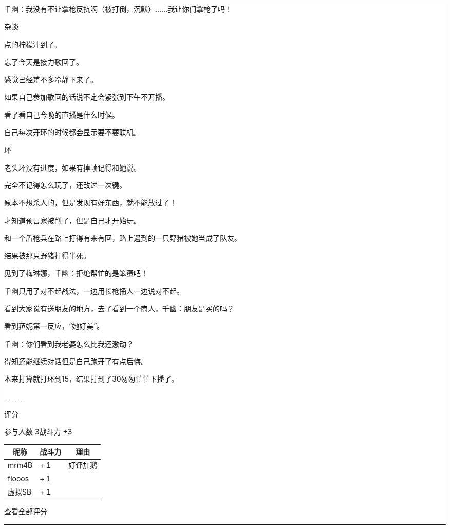 千幽：我没有不让拿枪反抗啊（被打倒，沉默）……我让你们拿枪了吗！

杂谈

点的柠檬汁到了。

忘了今天是接力歌回了。

感觉已经差不多冷静下来了。

如果自己参加歌回的话说不定会紧张到下午不开播。

看了看自己今晚的直播是什么时候。

自己每次开环的时候都会显示要不要联机。

环

老头环没有进度，如果有掉帧记得和她说。

完全不记得怎么玩了，还改过一次键。

原本不想杀人的，但是发现有好东西，就不能放过了！

才知道预言家被削了，但是自己才开始玩。

和一个盾枪兵在路上打得有来有回，路上遇到的一只野猪被她当成了队友。

结果被那只野猪打得半死。

见到了梅琳娜，千幽：拒绝帮忙的是笨蛋吧！

千幽只用了对不起战法，一边用长枪捅人一边说对不起。

看到大家说有送朋友的地方，去了看到一个商人，千幽：朋友是买的吗？

看到菈妮第一反应，“她好美”。

千幽：你们看到我老婆怎么比我还激动？

得知还能继续对话但是自己跑开了有点后悔。

本来打算就打环到15，结果打到了30匆匆忙忙下播了。

﹍﹍﹍

评分

 参与人数 3战斗力 +3

|昵称|战斗力|理由|
|----|---|---|
| mrm4B| + 1|好评加鹅|
| flooos| + 1||
| 虚拟SB| + 1||

查看全部评分



*****
